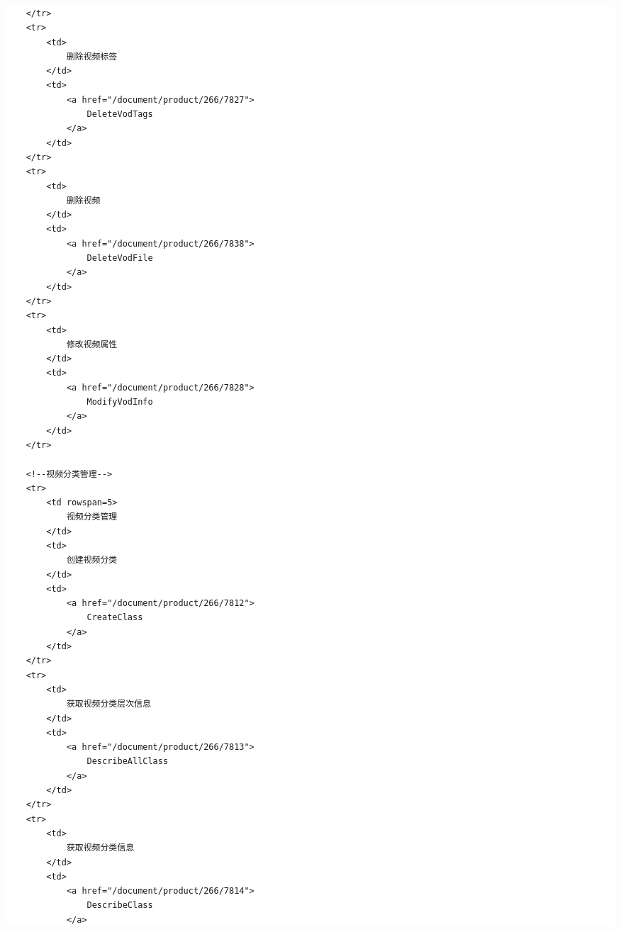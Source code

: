 		</tr>
		<tr>
            <td>
                删除视频标签
            </td>
			<td>
                <a href="/document/product/266/7827">
                    DeleteVodTags
                </a>
            </td>
		</tr>
		<tr>
            <td>
                删除视频
            </td>
			<td>
                <a href="/document/product/266/7838">
                    DeleteVodFile
                </a>
            </td>
		</tr>
		<tr>
            <td>
                修改视频属性
            </td>
			<td>
                <a href="/document/product/266/7828">
                    ModifyVodInfo
                </a>
            </td>
		</tr>
        
		<!--视频分类管理-->
		<tr>
			<td rowspan=5>
				视频分类管理
			</td>
			<td>
                创建视频分类
            </td>
            <td>
                <a href="/document/product/266/7812">
                    CreateClass
                </a>
            </td>
		</tr>
        <tr>
            <td>
                获取视频分类层次信息
            </td>
			<td>
                <a href="/document/product/266/7813">
                    DescribeAllClass
                </a>
            </td>
        </tr>
        <tr>
            <td>
                获取视频分类信息
            </td>
			<td>
                <a href="/document/product/266/7814">
                    DescribeClass
                </a>